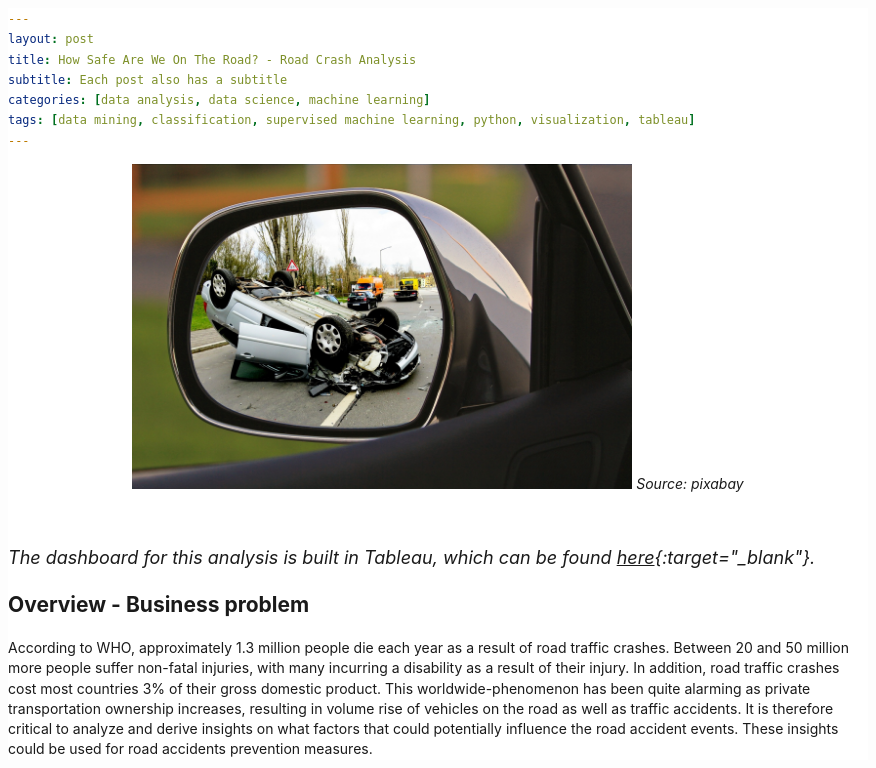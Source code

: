 ```yaml
---
layout: post
title: How Safe Are We On The Road? - Road Crash Analysis
subtitle: Each post also has a subtitle
categories: [data analysis, data science, machine learning]
tags: [data mining, classification, supervised machine learning, python, visualization, tableau]
---
```


<p align="center">
  <img src="/assets/images/banners/road_crash/car_accident.jpg" width="500">
  <em>Source: pixabay</em>
</p>

<p style="margin-top:50px"></p>

<i style="font-size:18px">The dashboard for this analysis is built in Tableau, which can be found [here](https://public.tableau.com/app/profile/nuki.susanti/viz/RoadCrashAnalysisVer_2/Home){:target="_blank"}.</i>

<p style="margin-bottom:-10px"></p>

## **Overview - Business problem** 
According to WHO, approximately 1.3 million people die each year as a result of road traffic crashes. Between 20 and 50 million more people suffer non-fatal injuries, with many incurring a disability as a result of their injury. In addition, road traffic crashes cost most countries 3% of their gross domestic product. This worldwide-phenomenon has been quite alarming as private transportation ownership increases, resulting in volume rise of vehicles on the road as well as traffic accidents. It is therefore critical to analyze and derive insights on what factors that could potentially influence the road accident events. These insights could be used for road accidents prevention measures.
